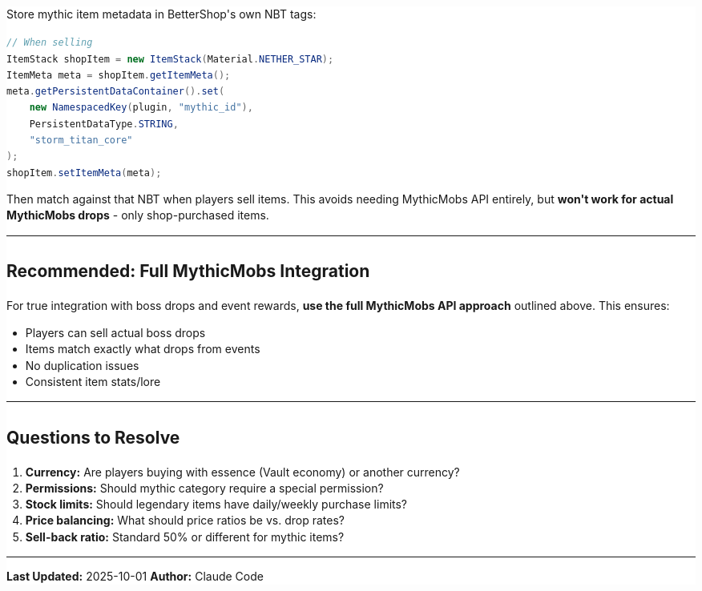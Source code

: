 Store mythic item metadata in BetterShop's own NBT tags:

```java
// When selling
ItemStack shopItem = new ItemStack(Material.NETHER_STAR);
ItemMeta meta = shopItem.getItemMeta();
meta.getPersistentDataContainer().set(
    new NamespacedKey(plugin, "mythic_id"),
    PersistentDataType.STRING,
    "storm_titan_core"
);
shopItem.setItemMeta(meta);
```

Then match against that NBT when players sell items. This avoids needing MythicMobs API entirely, but **won't work for actual MythicMobs drops** - only shop-purchased items.

---

## Recommended: Full MythicMobs Integration

For true integration with boss drops and event rewards, **use the full MythicMobs API approach** outlined above. This ensures:
- Players can sell actual boss drops
- Items match exactly what drops from events
- No duplication issues
- Consistent item stats/lore

---

## Questions to Resolve

1. **Currency:** Are players buying with essence (Vault economy) or another currency?
2. **Permissions:** Should mythic category require a special permission?
3. **Stock limits:** Should legendary items have daily/weekly purchase limits?
4. **Price balancing:** What should price ratios be vs. drop rates?
5. **Sell-back ratio:** Standard 50% or different for mythic items?

---

**Last Updated:** 2025-10-01
**Author:** Claude Code
